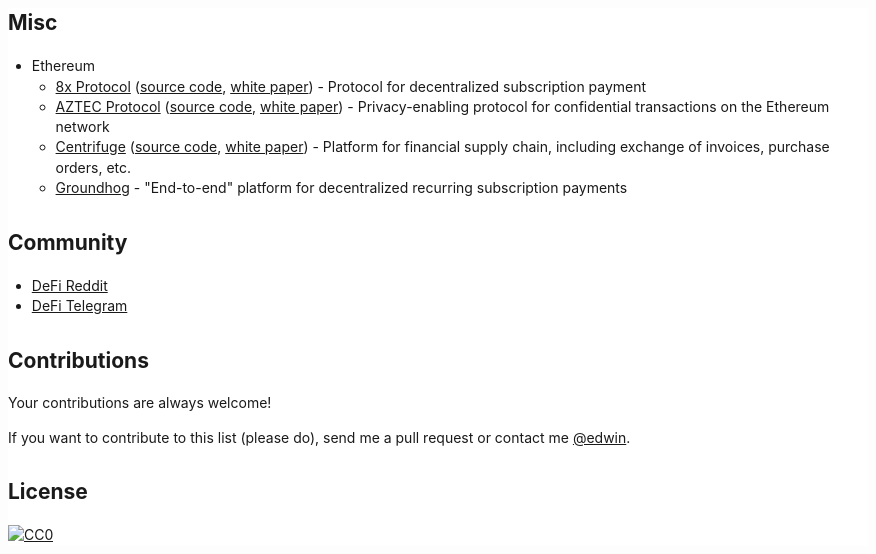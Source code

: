<a name="misc" />

## Misc
- Ethereum
  - [8x Protocol](https://8xprotocol.com) ([source code](https://github.com/8xprotocol), [white paper](https://rawcdn.githack.com/8xprotocol/whitepaper/master/latest.pdf)) - Protocol for decentralized subscription payment
  - [AZTEC Protocol](https://www.aztecprotocol.com) ([source code](https://github.com/AztecProtocol/AZTEC), [white paper](https://github.com/AztecProtocol/AZTEC/blob/master/AZTEC.pdf)) - Privacy-enabling protocol for confidential transactions on the Ethereum network
  - [Centrifuge](https://www.centrifuge.io) ([source code](https://github.com/centrifuge), [white paper](https://centrifuge.io/centrifuge_os_white_paper.pdf)) - Platform for financial supply chain, including exchange of invoices, purchase orders, etc.
  - [Groundhog](https://groundhog.network) - "End-to-end" platform for decentralized recurring subscription payments

<a name="community" />

## Community
* [DeFi Reddit](https://www.reddit.com/r/defi/)
* [DeFi Telegram](https://t.me/de_fi)

<a name="contributions" />

## Contributions

Your contributions are always welcome!

If you want to contribute to this list (please do), send me a pull request or contact me [@edwin](https://twitter.com/edwin).

## License

[![CC0](https://mirrors.creativecommons.org/presskit/buttons/88x31/svg/cc-zero.svg)](https://creativecommons.org/publicdomain/zero/1.0/)
